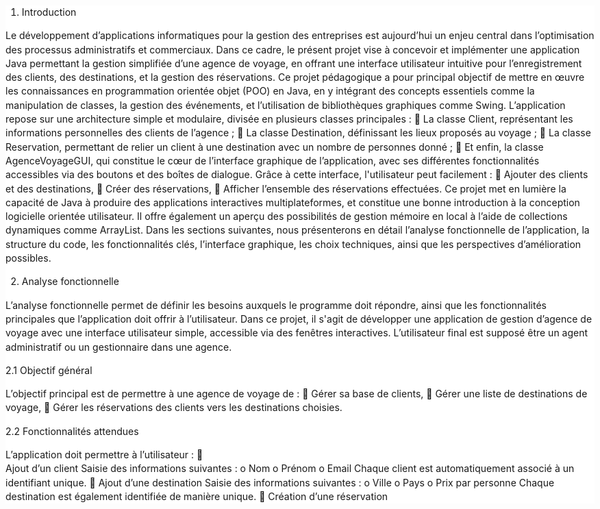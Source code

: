 1. Introduction
   
Le développement d’applications informatiques pour la gestion des entreprises est aujourd’hui un 
enjeu central dans l’optimisation des processus administratifs et commerciaux. Dans ce cadre, le 
présent projet vise à concevoir et implémenter une application Java permettant la gestion 
simplifiée d’une agence de voyage, en offrant une interface utilisateur intuitive pour 
l’enregistrement des clients, des destinations, et la gestion des réservations. 
Ce projet pédagogique a pour principal objectif de mettre en œuvre les connaissances en 
programmation orientée objet (POO) en Java, en y intégrant des concepts essentiels comme la 
manipulation de classes, la gestion des événements, et l’utilisation de bibliothèques graphiques 
comme Swing. 
L’application repose sur une architecture simple et modulaire, divisée en plusieurs classes 
principales : 
 La classe Client, représentant les informations personnelles des clients de l’agence ; 
 La classe Destination, définissant les lieux proposés au voyage ; 
 La classe Reservation, permettant de relier un client à une destination avec un nombre 
de personnes donné ; 
 Et enfin, la classe AgenceVoyageGUI, qui constitue le cœur de l’interface graphique de 
l’application, avec ses différentes fonctionnalités accessibles via des boutons et des boîtes 
de dialogue. 
Grâce à cette interface, l'utilisateur peut facilement : 
 Ajouter des clients et des destinations, 
 Créer des réservations, 
 Afficher l’ensemble des réservations effectuées. 
Ce projet met en lumière la capacité de Java à produire des applications interactives 
multiplateformes, et constitue une bonne introduction à la conception logicielle orientée 
utilisateur. Il offre également un aperçu des possibilités de gestion mémoire en local à l’aide de 
collections dynamiques comme ArrayList. 
Dans les sections suivantes, nous présenterons en détail l’analyse fonctionnelle de l’application, 
la structure du code, les fonctionnalités clés, l’interface graphique, les choix techniques, ainsi que 
les perspectives d’amélioration possibles.


2. Analyse fonctionnelle

   
L’analyse fonctionnelle permet de définir les besoins auxquels le programme doit répondre, ainsi 
que les fonctionnalités principales que l’application doit offrir à l’utilisateur. Dans ce projet, il 
s'agit de développer une application de gestion d’agence de voyage avec une interface utilisateur 
simple, accessible via des fenêtres interactives. L’utilisateur final est supposé être un agent 
administratif ou un gestionnaire dans une agence. 

2.1 Objectif général 

L’objectif principal est de permettre à une agence de voyage de : 
 Gérer sa base de clients, 
 Gérer une liste de destinations de voyage, 
 Gérer les réservations des clients vers les destinations choisies. 

2.2 Fonctionnalités attendues 

L’application doit permettre à l’utilisateur : 
  
Ajout d’un client 
Saisie des informations suivantes : 
o Nom 
o Prénom 
o Email 
Chaque client est automatiquement associé à un identifiant unique. 
 Ajout d’une destination 
Saisie des informations suivantes : 
o Ville 
o Pays 
o Prix par personne 
Chaque destination est également identifiée de manière unique. 
 Création d’une réservation 